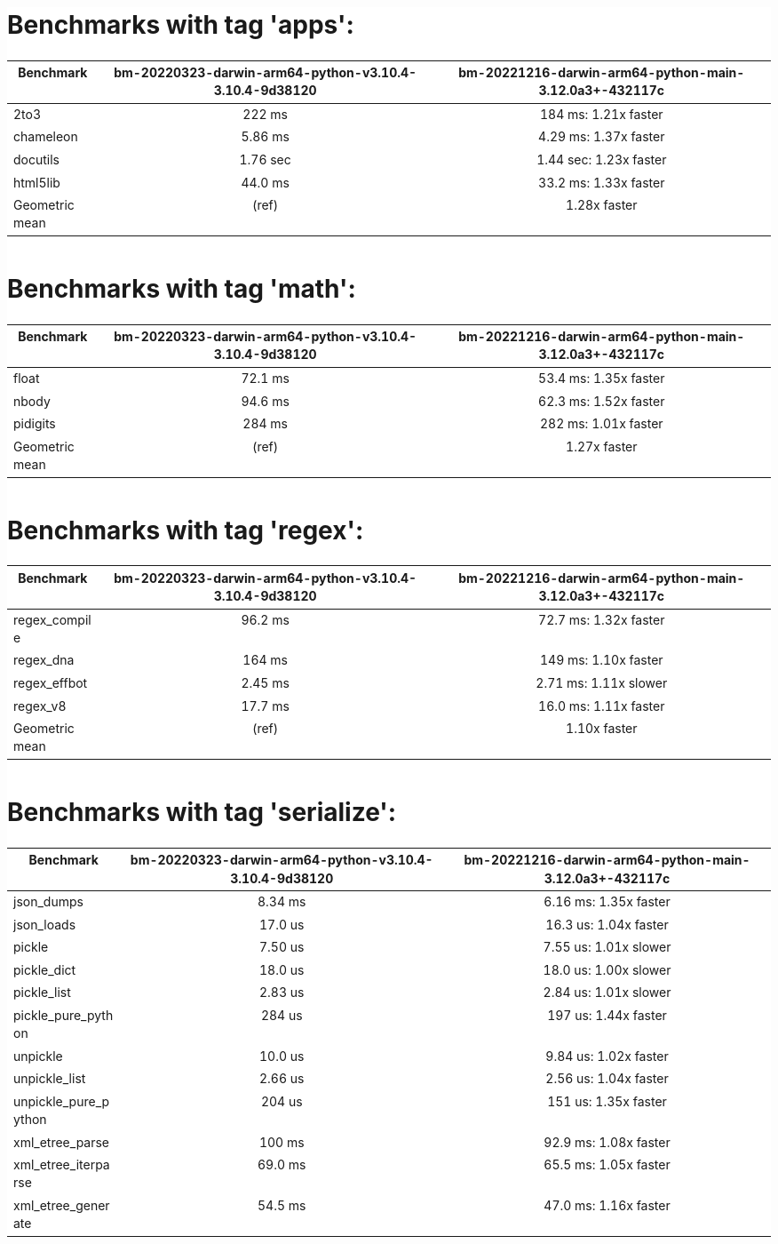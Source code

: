 Benchmarks with tag 'apps':
===========================

| Benchmark      | bm-20220323-darwin-arm64-python-v3.10.4-3.10.4-9d38120 | bm-20221216-darwin-arm64-python-main-3.12.0a3+-432117c |
|----------------|:------------------------------------------------------:|:------------------------------------------------------:|
| 2to3           | 222 ms                                                 | 184 ms: 1.21x faster                                   |
| chameleon      | 5.86 ms                                                | 4.29 ms: 1.37x faster                                  |
| docutils       | 1.76 sec                                               | 1.44 sec: 1.23x faster                                 |
| html5lib       | 44.0 ms                                                | 33.2 ms: 1.33x faster                                  |
| Geometric mean | (ref)                                                  | 1.28x faster                                           |

Benchmarks with tag 'math':
===========================

| Benchmark      | bm-20220323-darwin-arm64-python-v3.10.4-3.10.4-9d38120 | bm-20221216-darwin-arm64-python-main-3.12.0a3+-432117c |
|----------------|:------------------------------------------------------:|:------------------------------------------------------:|
| float          | 72.1 ms                                                | 53.4 ms: 1.35x faster                                  |
| nbody          | 94.6 ms                                                | 62.3 ms: 1.52x faster                                  |
| pidigits       | 284 ms                                                 | 282 ms: 1.01x faster                                   |
| Geometric mean | (ref)                                                  | 1.27x faster                                           |

Benchmarks with tag 'regex':
============================

| Benchmark      | bm-20220323-darwin-arm64-python-v3.10.4-3.10.4-9d38120 | bm-20221216-darwin-arm64-python-main-3.12.0a3+-432117c |
|----------------|:------------------------------------------------------:|:------------------------------------------------------:|
| regex_compile  | 96.2 ms                                                | 72.7 ms: 1.32x faster                                  |
| regex_dna      | 164 ms                                                 | 149 ms: 1.10x faster                                   |
| regex_effbot   | 2.45 ms                                                | 2.71 ms: 1.11x slower                                  |
| regex_v8       | 17.7 ms                                                | 16.0 ms: 1.11x faster                                  |
| Geometric mean | (ref)                                                  | 1.10x faster                                           |

Benchmarks with tag 'serialize':
================================

| Benchmark            | bm-20220323-darwin-arm64-python-v3.10.4-3.10.4-9d38120 | bm-20221216-darwin-arm64-python-main-3.12.0a3+-432117c |
|----------------------|:------------------------------------------------------:|:------------------------------------------------------:|
| json_dumps           | 8.34 ms                                                | 6.16 ms: 1.35x faster                                  |
| json_loads           | 17.0 us                                                | 16.3 us: 1.04x faster                                  |
| pickle               | 7.50 us                                                | 7.55 us: 1.01x slower                                  |
| pickle_dict          | 18.0 us                                                | 18.0 us: 1.00x slower                                  |
| pickle_list          | 2.83 us                                                | 2.84 us: 1.01x slower                                  |
| pickle_pure_python   | 284 us                                                 | 197 us: 1.44x faster                                   |
| unpickle             | 10.0 us                                                | 9.84 us: 1.02x faster                                  |
| unpickle_list        | 2.66 us                                                | 2.56 us: 1.04x faster                                  |
| unpickle_pure_python | 204 us                                                 | 151 us: 1.35x faster                                   |
| xml_etree_parse      | 100 ms                                                 | 92.9 ms: 1.08x faster                                  |
| xml_etree_iterparse  | 69.0 ms                                                | 65.5 ms: 1.05x faster                                  |
| xml_etree_generate   | 54.5 ms                                                | 47.0 ms: 1.16x faster                                  |
